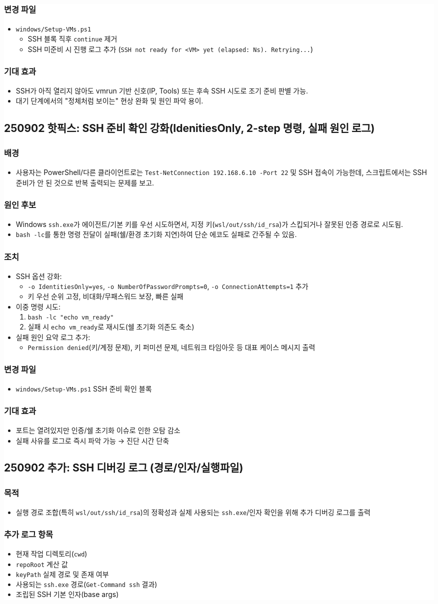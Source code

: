 ### 변경 파일
- `windows/Setup-VMs.ps1`
  - SSH 블록 직후 `continue` 제거
  - SSH 미준비 시 진행 로그 추가 (`SSH not ready for <VM> yet (elapsed: Ns). Retrying...`)

### 기대 효과
- SSH가 아직 열리지 않아도 vmrun 기반 신호(IP, Tools) 또는 후속 SSH 시도로 조기 준비 판별 가능.
- 대기 단계에서의 "정체처럼 보이는" 현상 완화 및 원인 파악 용이.

## 250902 핫픽스: SSH 준비 확인 강화(IdenitiesOnly, 2-step 명령, 실패 원인 로그)

### 배경
- 사용자는 PowerShell/다른 클라이언트로는 `Test-NetConnection 192.168.6.10 -Port 22` 및 SSH 접속이 가능한데, 스크립트에서는 SSH 준비가 안 된 것으로 반복 출력되는 문제를 보고.

### 원인 후보
- Windows `ssh.exe`가 에이전트/기본 키를 우선 시도하면서, 지정 키(`wsl/out/ssh/id_rsa`)가 스킵되거나 잘못된 인증 경로로 시도됨.
- `bash -lc`를 통한 명령 전달이 실패(쉘/환경 초기화 지연)하여 단순 에코도 실패로 간주될 수 있음.

### 조치
- SSH 옵션 강화:
  - `-o IdentitiesOnly=yes`, `-o NumberOfPasswordPrompts=0`, `-o ConnectionAttempts=1` 추가
  - 키 우선 순위 고정, 비대화/무패스워드 보장, 빠른 실패
- 이중 명령 시도:
  1) `bash -lc "echo vm_ready"`
  2) 실패 시 `echo vm_ready`로 재시도(쉘 초기화 의존도 축소)
- 실패 원인 요약 로그 추가:
  - `Permission denied`(키/계정 문제), 키 퍼미션 문제, 네트워크 타임아웃 등 대표 케이스 메시지 출력

### 변경 파일
- `windows/Setup-VMs.ps1` SSH 준비 확인 블록

### 기대 효과
- 포트는 열려있지만 인증/쉘 초기화 이슈로 인한 오탐 감소
- 실패 사유를 로그로 즉시 파악 가능 → 진단 시간 단축

## 250902 추가: SSH 디버깅 로그 (경로/인자/실행파일)

### 목적
- 실행 경로 조합(특히 `wsl/out/ssh/id_rsa`)의 정확성과 실제 사용되는 `ssh.exe`/인자 확인을 위해 추가 디버깅 로그를 출력

### 추가 로그 항목
- 현재 작업 디렉토리(`cwd`)
- `repoRoot` 계산 값
- `keyPath` 실제 경로 및 존재 여부
- 사용되는 `ssh.exe` 경로(`Get-Command ssh` 결과)
- 조립된 SSH 기본 인자(base args)
